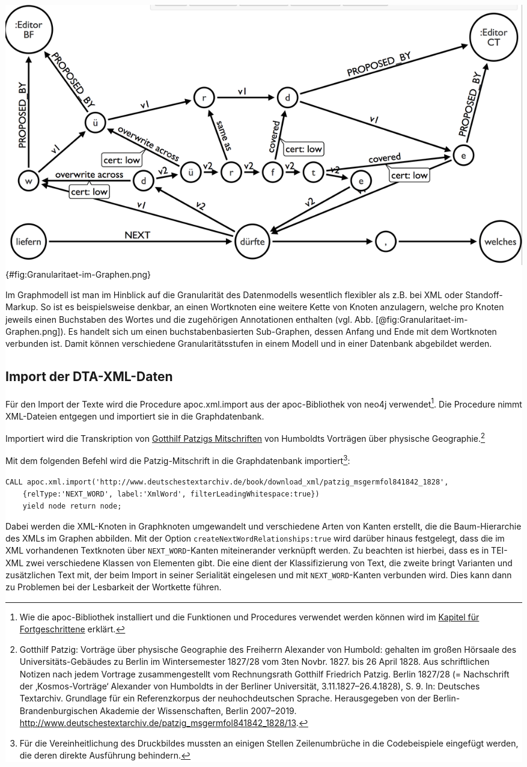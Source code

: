 
![Granularität von Text im Graphen](Bilder/Granularitaet-im-Graphen.png){#fig:Granularitaet-im-Graphen.png}

Im Graphmodell ist man im Hinblick auf die Granularität des Datenmodells wesentlich flexibler als z.B. bei XML oder Standoff-Markup. So ist es beispielsweise denkbar, an einen Wortknoten eine weitere Kette von Knoten anzulagern, welche pro Knoten jeweils einen Buchstaben des Wortes und die zugehörigen Annotationen enthalten (vgl. Abb. [@fig:Granularitaet-im-Graphen.png]). Es handelt sich um einen buchstabenbasierten Sub-Graphen, dessen Anfang und Ende mit dem Wortknoten verbunden ist. Damit können verschiedene Granularitätsstufen in einem Modell und in einer Datenbank abgebildet werden.

## Import der DTA-XML-Daten

Für den Import der Texte wird die Procedure apoc.xml.import aus der apoc-Bibliothek von neo4j verwendet[^ed8a]. Die Procedure nimmt XML-Dateien entgegen und importiert sie in die Graphdatenbank.

Importiert wird die Transkription von [Gotthilf Patzigs Mitschriften](http://www.deutschestextarchiv.de/patzig_msgermfol841842_1828/13) von Humboldts Vorträgen über physische Geographie.[^70f5]

Mit dem folgenden Befehl wird die Patzig-Mitschrift in die Graphdatenbank importiert[^8a2a]:

~~~cypher
CALL apoc.xml.import('http://www.deutschestextarchiv.de/book/download_xml/patzig_msgermfol841842_1828',
	{relType:'NEXT_WORD', label:'XmlWord', filterLeadingWhitespace:true}) 	
	yield node return node;
~~~

Dabei werden die XML-Knoten in Graphknoten umgewandelt und verschiedene Arten von Kanten erstellt, die die Baum-Hierarchie des XMLs im Graphen abbilden. Mit der Option `createNextWordRelationships:true` wird darüber hinaus festgelegt, dass die im XML vorhandenen Textknoten über `NEXT_WORD`-Kanten miteinerander verknüpft werden. Zu beachten ist hierbei, dass es in TEI-XML zwei verschiedene Klassen von Elementen gibt. Die eine dient der Klassifizierung von Text, die zweite bringt Varianten und zusätzlichen Text mit, der beim Import in seiner Serialität eingelesen und mit `NEXT_WORD`-Kanten verbunden wird. Dies kann dann zu Problemen bei der Lesbarkeit der Wortkette führen.


[^b20c]: Vgl. www.neo4j.com (abgerufen am 7.8.2017).
[^dff9]: Die Graphdatenbank orientdb (http://orientdb.com/) bietet ein für Historiker sehr interessantes Feature, da sie als Datentyp für die Properties von Knoten auch Datumsangaben im ISO-Format zulässt. Vgl. https://orientdb.com/docs/2.2/Managing-Dates.html (abgerufen am 7.8.2017).
[^ed8a]: Wie die apoc-Bibliothek installiert und die Funktionen und Procedures verwendet werden können wird im [Kapitel für Fortgeschrittene](85-cypher-fuer-Fortgeschrittene.md) erklärt.
[^4da1]: !!! Literaturhinweis ergänzen, Hans-Werner Bartz fragen.
[^32a2]: Vgl. @DekkerHaentjensItmorejust2017.
[^b141]: @SchmidtInteroperableDigitalScholarly2014, 4.1 Annotations.
[^3af6]: URL des Beispieltextes: http://www.deutschestextarchiv.de/book/view/patzig_msgermfol841842_1828/?hl=Himalaja&p=39 abgerufen am 02.01.2018.
[^8317]: Vgl. die Dokumentation des DTA-Basisformats unter http://www.deutschestextarchiv.de/doku/basisformat/seitenFacsNr.html abgerufen am 25.11.2017.
[^3fd9]: Die Beispielseite findet sich unter http://www.deutschestextarchiv.de/book/view/patzig_msgermfol841842_1828/?p=5 abgerufen am 25.11.2017.
[^28e2]: Vgl. zuletzt @DekkerHaentjensItmorejust2017.
[^bb95]: Beispielsweise sieht @HuitfeldtMarkupTechnologyTextual2014, S. 161, digitale Dokumente prinzipiell als lineare Sequenz von Zeichen.
[^736a]: In FuD (http://fud.uni-trier.de/) werden Texte in Standoff-Markup auf Buchstabenebene ausgezeichnet, während beim DTA-Basisformat der Fokus auf der wortbasierten Auszeichung liegt (vgl. http://www.deutschestextarchiv.de/doku/basisformat/eeAllg.html).
[^4fcf]: Zur einfacheren Lesbarkeit wurden im Wort *Kenntniß* die Sonderzeichen normalisiert.
[^f777]: Die Darstellung der Wortkette ist zwischen den Wortknoten *der* und *einem* zu Gunsten der Übersichtlichkeit gekürzt.
[^0f28]: Die Anzahl der `<p>`-Elemente im Graph erhält man mit der Abfrage MATCH (n:XmlTag {_name:'p'}) RETURN count(n);
[^8a2a]: Für die Vereinheitlichung des Druckbildes mussten an einigen Stellen Zeilenumbrüche in die Codebeispiele eingefügt werden, die deren direkte Ausführung behindern.
[^a974]: Vgl. hierzu http://deutschestextarchiv.de/doku/basisformat/msAddDel.html.
[^cb71]: Vgl. hierzu http://deutschestextarchiv.de/doku/basisformat/msAddDel.html.
[^148e]: Vgl. http://www.deutschestextarchiv.de/book/view/patzig_msgermfol841842_1828/?hl=zum&p=32.
[^70f5]: Gotthilf Patzig: Vorträge über physische Geographie des Freiherrn Alexander von Humbold: gehalten im großen Hörsaale des Universitäts-Gebäudes zu Berlin im Wintersemester 1827/28 vom 3ten Novbr. 1827. bis 26 April 1828. Aus schriftlichen Notizen nach jedem Vortrage zusammengestellt vom Rechnungsrath Gotthilf Friedrich Patzig. Berlin 1827/28 (= Nachschrift der ‚Kosmos-Vorträge‘ Alexander von Humboldts in der Berliner Universität, 3.11.1827–26.4.1828), S. 9. In: Deutsches Textarchiv. Grundlage für ein Referenzkorpus der neuhochdeutschen Sprache. Herausgegeben von der Berlin-Brandenburgischen Akademie der Wissenschaften, Berlin 2007–2019. http://www.deutschestextarchiv.de/patzig_msgermfol841842_1828/13.